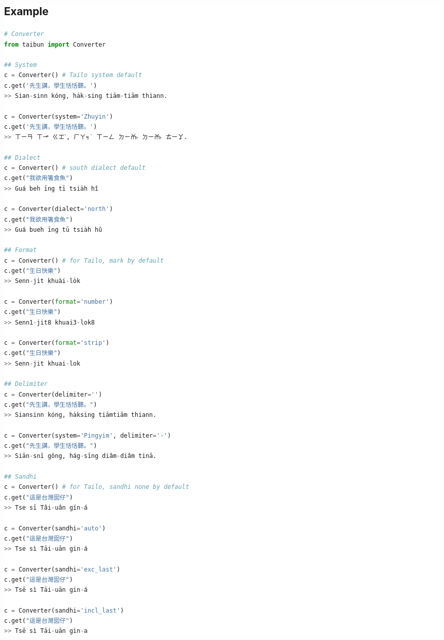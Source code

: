 ## Example

```python
# Converter
from taibun import Converter

## System
c = Converter() # Tailo system default
c.get('先生講，學生恬恬聽。')
>> Sian-sinn kóng, ha̍k-sing tiām-tiām thiann.

c = Converter(system='Zhuyin')
c.get('先生講，學生恬恬聽。')
>> ㄒㄧㄢ ㄒㆪ ㄍㆲˋ, ㄏㄚㆶ˙ ㄒㄧㄥ ㄉㄧㆰ˫ ㄉㄧㆰ˫ ㄊㄧㆩ.

## Dialect
c = Converter() # south dialect default
c.get("我欲用箸食魚")
>> Guá beh īng tī tsia̍h hî

c = Converter(dialect='north')
c.get("我欲用箸食魚")
>> Guá bueh īng tū tsia̍h hû

## Format
c = Converter() # for Tailo, mark by default
c.get("生日快樂")
>> Senn-ji̍t khuài-lo̍k

c = Converter(format='number')
c.get("生日快樂")
>> Senn1-jit8 khuai3-lok8

c = Converter(format='strip')
c.get("生日快樂")
>> Senn-jit khuai-lok

## Delimiter
c = Converter(delimiter='')
c.get("先生講，學生恬恬聽。")
>> Siansinn kóng, ha̍ksing tiāmtiām thiann.

c = Converter(system='Pingyim', delimiter='-')
c.get("先生講，學生恬恬聽。")
>> Siān-snī gǒng, hág-sīng diâm-diâm tinā.

## Sandhi
c = Converter() # for Tailo, sandhi none by default
c.get("這是台灣囡仔")
>> Tse sī Tâi-uân gín-á

c = Converter(sandhi='auto')
c.get("這是台灣囡仔")
>> Tse sì Tāi-uān gin-á

c = Converter(sandhi='exc_last')
c.get("這是台灣囡仔")
>> Tsē sì Tāi-uān gin-á

c = Converter(sandhi='incl_last')
c.get("這是台灣囡仔")
>> Tsē sì Tāi-uān gin-a

```